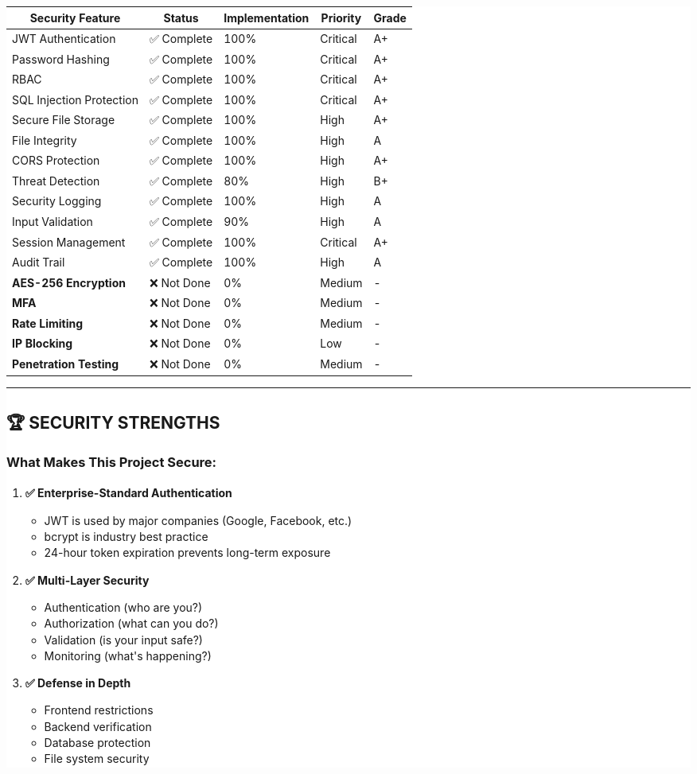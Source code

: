 | Security Feature | Status | Implementation | Priority | Grade |
|------------------|--------|----------------|----------|-------|
| JWT Authentication | ✅ Complete | 100% | Critical | A+ |
| Password Hashing | ✅ Complete | 100% | Critical | A+ |
| RBAC | ✅ Complete | 100% | Critical | A+ |
| SQL Injection Protection | ✅ Complete | 100% | Critical | A+ |
| Secure File Storage | ✅ Complete | 100% | High | A+ |
| File Integrity | ✅ Complete | 100% | High | A |
| CORS Protection | ✅ Complete | 100% | High | A+ |
| Threat Detection | ✅ Complete | 80% | High | B+ |
| Security Logging | ✅ Complete | 100% | High | A |
| Input Validation | ✅ Complete | 90% | High | A |
| Session Management | ✅ Complete | 100% | Critical | A+ |
| Audit Trail | ✅ Complete | 100% | High | A |
| **AES-256 Encryption** | ❌ Not Done | 0% | Medium | - |
| **MFA** | ❌ Not Done | 0% | Medium | - |
| **Rate Limiting** | ❌ Not Done | 0% | Medium | - |
| **IP Blocking** | ❌ Not Done | 0% | Low | - |
| **Penetration Testing** | ❌ Not Done | 0% | Medium | - |

---

## 🏆 SECURITY STRENGTHS

### **What Makes This Project Secure:**

1. **✅ Enterprise-Standard Authentication**
   - JWT is used by major companies (Google, Facebook, etc.)
   - bcrypt is industry best practice
   - 24-hour token expiration prevents long-term exposure

2. **✅ Multi-Layer Security**
   - Authentication (who are you?)
   - Authorization (what can you do?)
   - Validation (is your input safe?)
   - Monitoring (what's happening?)

3. **✅ Defense in Depth**
   - Frontend restrictions
   - Backend verification
   - Database protection
   - File system security
